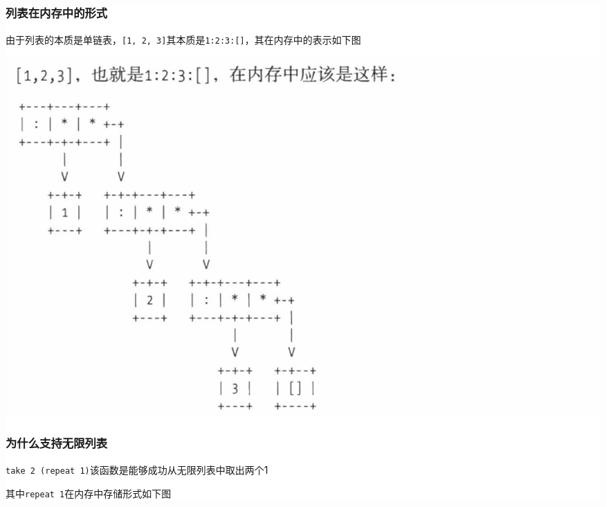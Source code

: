 ### 列表在内存中的形式

由于列表的本质是单链表，`[1, 2, 3]`其本质是`1:2:3:[]`，其在内存中的表示如下图

![列表在内存中存储形式](./pics/list_in_memory.jpg)

### 为什么支持无限列表

`take 2 (repeat 1)`该函数是能够成功从无限列表中取出两个1

其中`repeat 1`在内存中存储形式如下图
